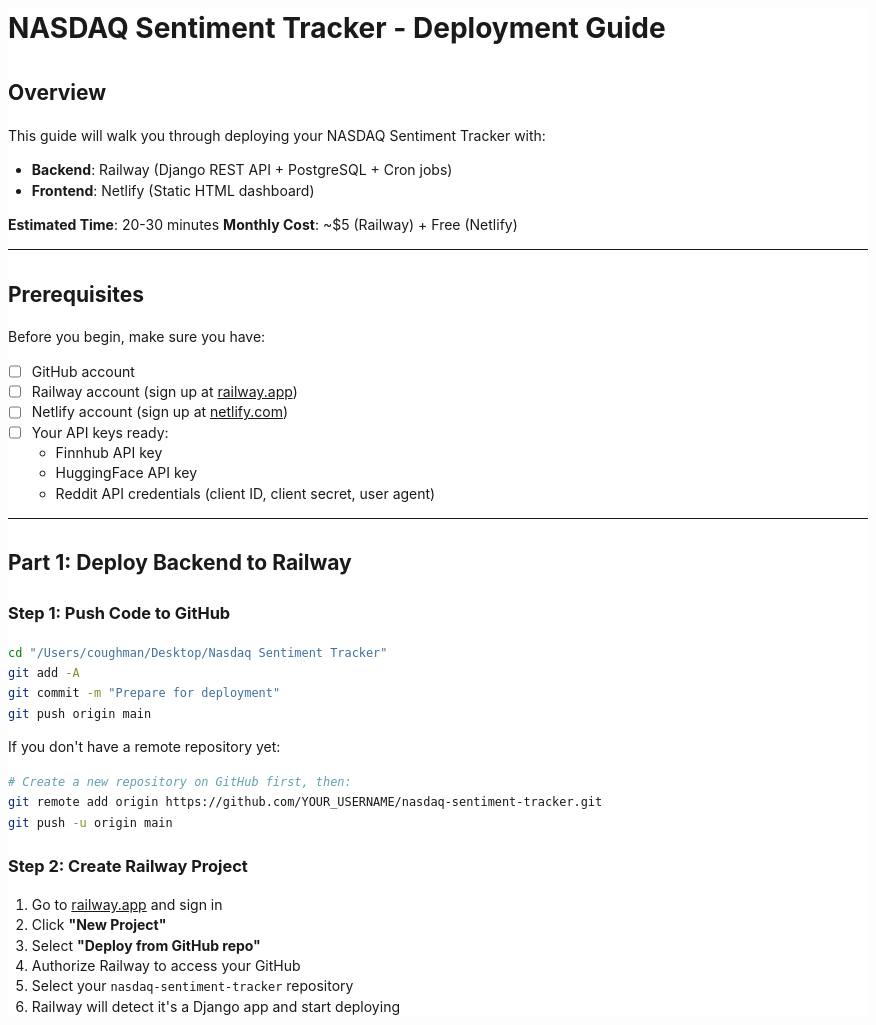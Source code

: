 # NASDAQ Sentiment Tracker - Deployment Guide

## Overview
This guide will walk you through deploying your NASDAQ Sentiment Tracker with:
- **Backend**: Railway (Django REST API + PostgreSQL + Cron jobs)
- **Frontend**: Netlify (Static HTML dashboard)

**Estimated Time**: 20-30 minutes
**Monthly Cost**: ~$5 (Railway) + Free (Netlify)

---

## Prerequisites

Before you begin, make sure you have:
- [ ] GitHub account
- [ ] Railway account (sign up at [railway.app](https://railway.app))
- [ ] Netlify account (sign up at [netlify.com](https://netlify.com))
- [ ] Your API keys ready:
  - Finnhub API key
  - HuggingFace API key
  - Reddit API credentials (client ID, client secret, user agent)

---

## Part 1: Deploy Backend to Railway

### Step 1: Push Code to GitHub

```bash
cd "/Users/coughman/Desktop/Nasdaq Sentiment Tracker"
git add -A
git commit -m "Prepare for deployment"
git push origin main
```

If you don't have a remote repository yet:
```bash
# Create a new repository on GitHub first, then:
git remote add origin https://github.com/YOUR_USERNAME/nasdaq-sentiment-tracker.git
git push -u origin main
```

### Step 2: Create Railway Project

1. Go to [railway.app](https://railway.app) and sign in
2. Click **"New Project"**
3. Select **"Deploy from GitHub repo"**
4. Authorize Railway to access your GitHub
5. Select your `nasdaq-sentiment-tracker` repository
6. Railway will detect it's a Django app and start deploying

